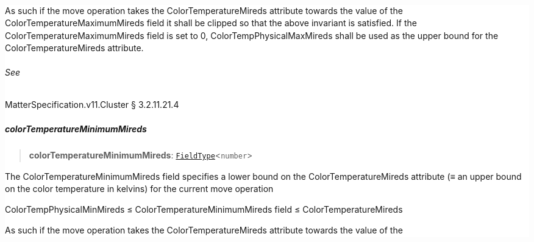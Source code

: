 As such if the move operation takes the ColorTemperatureMireds attribute towards the value of the
ColorTemperatureMaximumMireds field it shall be clipped so that the above invariant is satisfied. If the
ColorTemperatureMaximumMireds field is set to 0, ColorTempPhysicalMaxMireds shall be used as the upper bound
for the ColorTemperatureMireds attribute.

###### See

MatterSpecification.v11.Cluster § 3.2.11.21.4

##### colorTemperatureMinimumMireds

> **colorTemperatureMinimumMireds**: [`FieldType`](../../../../tlv/export/interfaces/FieldType.md)\<`number`\>

The ColorTemperatureMinimumMireds field specifies a lower bound on the ColorTemperatureMireds attribute (≡
an upper bound on the color temperature in kelvins) for the current move operation

ColorTempPhysicalMinMireds ≤ ColorTemperatureMinimumMireds field ≤ ColorTemperatureMireds

As such if the move operation takes the ColorTemperatureMireds attribute towards the value of the
